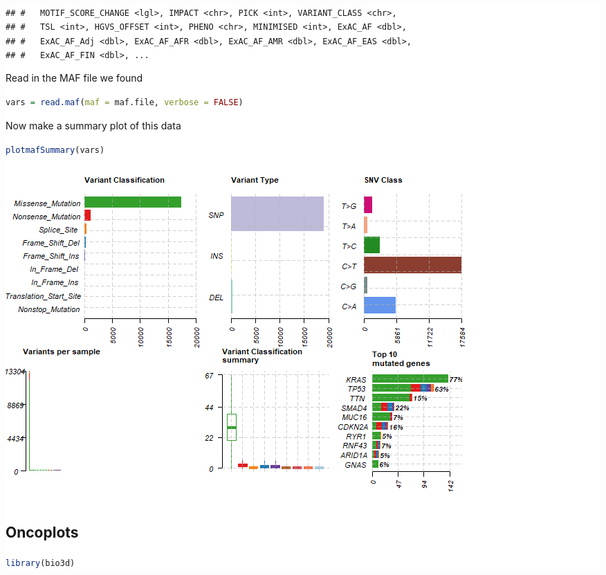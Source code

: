     ## #   MOTIF_SCORE_CHANGE <lgl>, IMPACT <chr>, PICK <int>, VARIANT_CLASS <chr>,
    ## #   TSL <int>, HGVS_OFFSET <int>, PHENO <chr>, MINIMISED <int>, ExAC_AF <dbl>,
    ## #   ExAC_AF_Adj <dbl>, ExAC_AF_AFR <dbl>, ExAC_AF_AMR <dbl>, ExAC_AF_EAS <dbl>,
    ## #   ExAC_AF_FIN <dbl>, ...

Read in the MAF file we found

``` r
vars = read.maf(maf = maf.file, verbose = FALSE)
```

Now make a summary plot of this data

``` r
plotmafSummary(vars)
```

![](class18_files/figure-gfm/unnamed-chunk-7-1.png)

## Oncoplots

``` r
library(bio3d)
```
